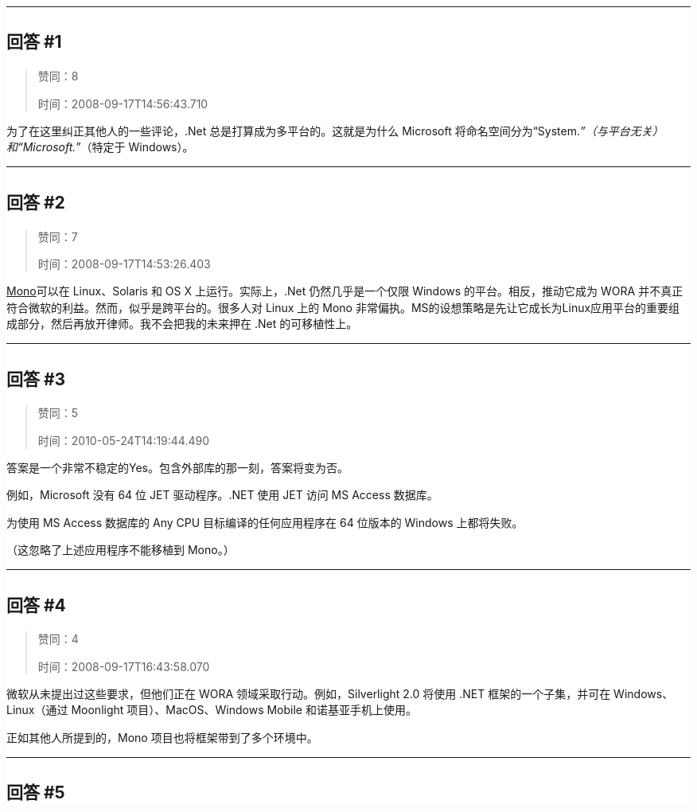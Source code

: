 * * *

## 回答 #1

> 赞同：8
> 
> 时间：2008-09-17T14:56:43.710

为了在这里纠正其他人的一些评论，.Net 总是打算成为多平台的。这就是为什么 Microsoft 将命名空间分为“System.*”（与平台无关）和“Microsoft.*”（特定于 Windows）。

* * *

## 回答 #2

> 赞同：7
> 
> 时间：2008-09-17T14:53:26.403

[Mono](http://www.mono-project.com/Main_Page)可以在 Linux、Solaris 和 OS X 上运行。实际上，.Net 仍然几乎是一个仅限 Windows 的平台。相反，推动它成为 WORA 并不真正符合微软的利益。然而，似乎是跨平台的。很多人对 Linux 上的 Mono 非常偏执。MS的设想策略是先让它成长为Linux应用平台的重要组成部分，然后再放开律师。我不会把我的未来押在 .Net 的可移植性上。

* * *

## 回答 #3

> 赞同：5
> 
> 时间：2010-05-24T14:19:44.490

答案是一个非常不稳定的Yes。包含外部库的那一刻，答案将变为否。

例如，Microsoft 没有 64 位 JET 驱动程序。.NET 使用 JET 访问 MS Access 数据库。

为使用 MS Access 数据库的 Any CPU 目标编译的任何应用程序在 64 位版本的 Windows 上都将失败。

（这忽略了上述应用程序不能移植到 Mono。）

* * *

## 回答 #4

> 赞同：4
> 
> 时间：2008-09-17T16:43:58.070

微软从未提出过这些要求，但他们正在 WORA 领域采取行动。例如，Silverlight 2.0 将使用 .NET 框架的一个子集，并可在 Windows、Linux（通过 Moonlight 项目）、MacOS、Windows Mobile 和诺基亚手机上使用。

正如其他人所提到的，Mono 项目也将框架带到了多个环境中。

* * *

## 回答 #5
